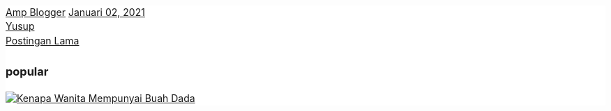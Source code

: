 </h2>
</div>
<span class='byline post-labels'>
<span class='byline-label'></span>
<a href='https://blogblogan45.blogspot.com/search/label/Amp%20Blogger' rel='tag'>Amp Blogger</a>
</span>
<span class='byline post-timestamp'>

<meta content='https://blogblogan45.blogspot.com/2021/01/cara-membuat-tombol-share-bawaan.html'/>
<a class='timestamp-link' href='https://blogblogan45.blogspot.com/2021/01/cara-membuat-tombol-share-bawaan.html' rel='bookmark' title='permanent link'>
<time class='published' datetime='2021-01-02T18:01:00-08:00' title='2021-01-02T18:01:00-08:00'>
Januari 02, 2021
</time>
</a>
</span>
<div class='author-name'>
<a class='g-profile' href='' rel='author' title='author profile'>
<span>
Yusup
</span>
</a>
</div>
<div>
<span class='author-desc'>

</span>
</div>
<div class='post-body entry-content float-container' id='post-body-3592013209783498149'>
<amp-ad data-ad-client='ca-pub-5320590594827430' data-ad-slot='6515037736' data-auto-format='rspv' data-full-width='400' height='320' type='adsense' width='100vw'>
<div overflow='auto'></div>
</amp-ad>
</div>
</div>
</div>
</article>
</div>
<div class='blog-pager container' id='blog-pager'>
<a class='blog-pager-older-link' href='https://blogblogan45.blogspot.com/search?updated-max=2021-01-02T18:01:00-08:00&amp;max-results=5' id='Blog1_blog-pager-older-link' title='Postingan Lama'>
Postingan Lama
</a>
</div>
</div>
</div>
</div>
<div class='sidebarContent'>
<div class='sidebar section' id='sidebar'><div class='widget PopularPosts' data-version='2' id='PopularPosts1'>
<h3 class='title'>
popular
</h3>
<div class='widget-content'>
<div class='col-xs-6 col-md-3'>
<div class='thumbnail'>
<div class='img-popular'>
<a href='https://blogblogan45.blogspot.com/2018/02/kenapa-wanita-mempunyai-buah-dada.html'><amp-img alt='Kenapa Wanita Mempunyai Buah Dada' height='100' layout='fixed' src='https://3.bp.blogspot.com/-XmrgDhlh1tw/WnRJwGzlMfI/AAAAAAAABXU/4O1mR7T3FTMWyRBgtufAExGUhf0ZmWh1QCLcBGAs/s1600/Screenshot_2018-01-24-23-04-04.png' title='Kenapa Wanita Mempunyai Buah Dada' width='100'></amp-img>
</a>
<noscript>
<a href='https://blogblogan45.blogspot.com/2018/02/kenapa-wanita-mempunyai-buah-dada.html'><img alt='Kenapa Wanita Mempunyai Buah Dada' height='100' src='https://3.bp.blogspot.com/-XmrgDhlh1tw/WnRJwGzlMfI/AAAAAAAABXU/4O1mR7T3FTMWyRBgtufAExGUhf0ZmWh1QCLcBGAs/s1600/Screenshot_2018-01-24-23-04-04.png' title='Kenapa Wanita Mempunyai Buah Dada' width='100'/>